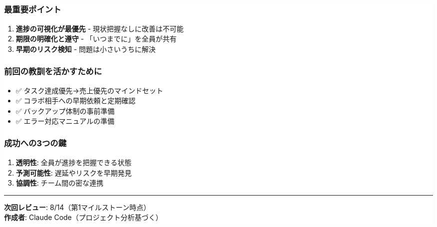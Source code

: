 ### 最重要ポイント
1. **進捗の可視化が最優先** - 現状把握なしに改善は不可能
2. **期限の明確化と遵守** - 「いつまでに」を全員が共有
3. **早期のリスク検知** - 問題は小さいうちに解決

### 前回の教訓を活かすために
- ✅ タスク達成優先→売上優先のマインドセット
- ✅ コラボ相手への早期依頼と定期確認
- ✅ バックアップ体制の事前準備
- ✅ エラー対応マニュアルの準備

### 成功への3つの鍵
1. **透明性**: 全員が進捗を把握できる状態
2. **予測可能性**: 遅延やリスクを早期発見
3. **協調性**: チーム間の密な連携

---

**次回レビュー**: 8/14（第1マイルストーン時点）  
**作成者**: Claude Code（プロジェクト分析基づく）